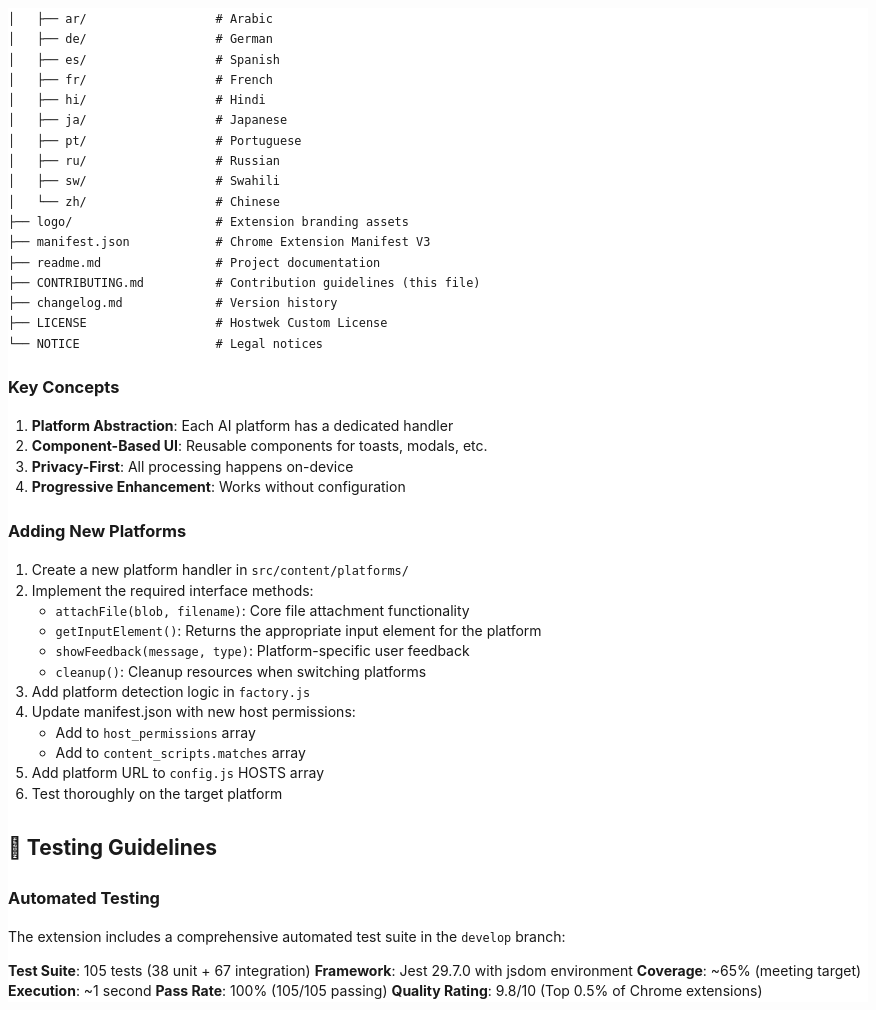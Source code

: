 ```
│   ├── ar/                  # Arabic
│   ├── de/                  # German
│   ├── es/                  # Spanish
│   ├── fr/                  # French
│   ├── hi/                  # Hindi
│   ├── ja/                  # Japanese
│   ├── pt/                  # Portuguese
│   ├── ru/                  # Russian
│   ├── sw/                  # Swahili
│   └── zh/                  # Chinese
├── logo/                    # Extension branding assets
├── manifest.json            # Chrome Extension Manifest V3
├── readme.md                # Project documentation
├── CONTRIBUTING.md          # Contribution guidelines (this file)
├── changelog.md             # Version history
├── LICENSE                  # Hostwek Custom License
└── NOTICE                   # Legal notices
```

### Key Concepts

1. **Platform Abstraction**: Each AI platform has a dedicated handler
2. **Component-Based UI**: Reusable components for toasts, modals, etc.
3. **Privacy-First**: All processing happens on-device
4. **Progressive Enhancement**: Works without configuration

### Adding New Platforms

1. Create a new platform handler in `src/content/platforms/`
2. Implement the required interface methods:
   - `attachFile(blob, filename)`: Core file attachment functionality
   - `getInputElement()`: Returns the appropriate input element for the platform
   - `showFeedback(message, type)`: Platform-specific user feedback
   - `cleanup()`: Cleanup resources when switching platforms
3. Add platform detection logic in `factory.js`
4. Update manifest.json with new host permissions:
   - Add to `host_permissions` array
   - Add to `content_scripts.matches` array
5. Add platform URL to `config.js` HOSTS array
6. Test thoroughly on the target platform

## 🧪 Testing Guidelines

### Automated Testing

The extension includes a comprehensive automated test suite in the `develop` branch:

**Test Suite**: 105 tests (38 unit + 67 integration)
**Framework**: Jest 29.7.0 with jsdom environment
**Coverage**: ~65% (meeting target)
**Execution**: ~1 second
**Pass Rate**: 100% (105/105 passing)
**Quality Rating**: 9.8/10 (Top 0.5% of Chrome extensions)
